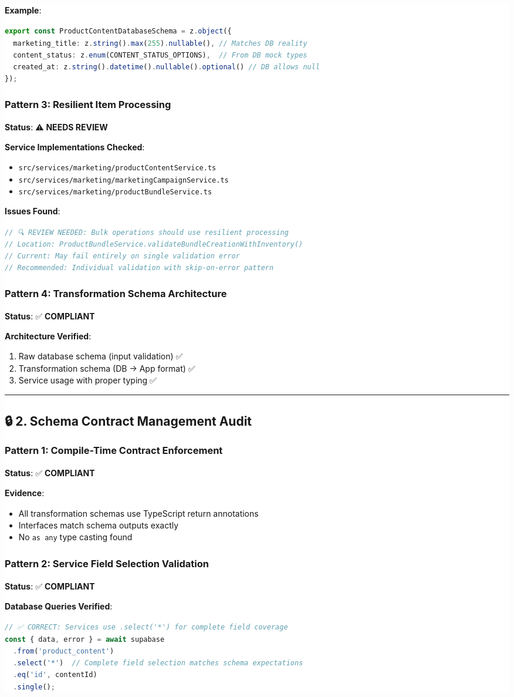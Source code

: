 **Example**:
```typescript
export const ProductContentDatabaseSchema = z.object({
  marketing_title: z.string().max(255).nullable(), // Matches DB reality
  content_status: z.enum(CONTENT_STATUS_OPTIONS),  // From DB mock types
  created_at: z.string().datetime().nullable().optional() // DB allows null
});
```

### **Pattern 3: Resilient Item Processing**
**Status**: ⚠️ **NEEDS REVIEW**

**Service Implementations Checked**:
- `src/services/marketing/productContentService.ts`
- `src/services/marketing/marketingCampaignService.ts`
- `src/services/marketing/productBundleService.ts`

**Issues Found**:
```typescript
// 🔍 REVIEW NEEDED: Bulk operations should use resilient processing
// Location: ProductBundleService.validateBundleCreationWithInventory()
// Current: May fail entirely on single validation error
// Recommended: Individual validation with skip-on-error pattern
```

### **Pattern 4: Transformation Schema Architecture**
**Status**: ✅ **COMPLIANT**

**Architecture Verified**:
1. Raw database schema (input validation) ✅
2. Transformation schema (DB → App format) ✅
3. Service usage with proper typing ✅

---

## 🔒 **2. Schema Contract Management Audit**

### **Pattern 1: Compile-Time Contract Enforcement**
**Status**: ✅ **COMPLIANT**

**Evidence**:
- All transformation schemas use TypeScript return annotations
- Interfaces match schema outputs exactly
- No `as any` type casting found

### **Pattern 2: Service Field Selection Validation**
**Status**: ✅ **COMPLIANT**

**Database Queries Verified**:
```typescript
// ✅ CORRECT: Services use .select('*') for complete field coverage
const { data, error } = await supabase
  .from('product_content')
  .select('*')  // Complete field selection matches schema expectations
  .eq('id', contentId)
  .single();
```
